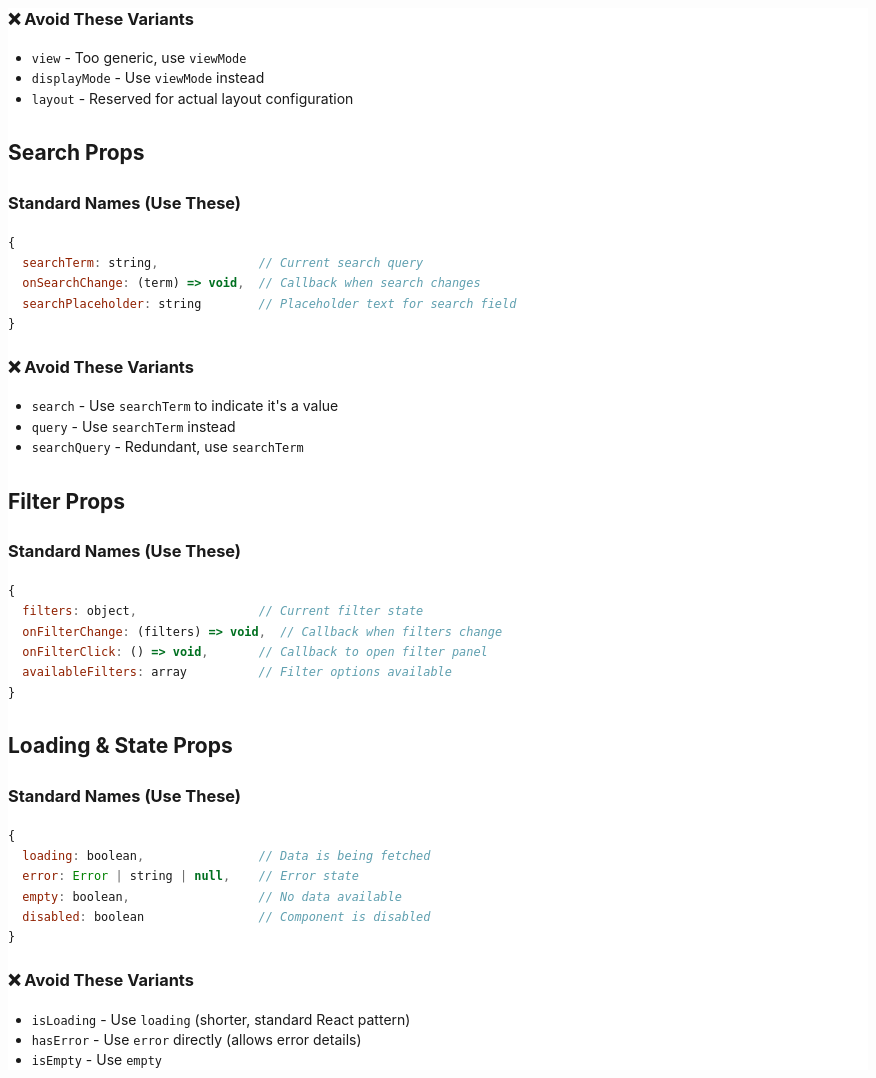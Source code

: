 ### ❌ Avoid These Variants
- `view` - Too generic, use `viewMode`
- `displayMode` - Use `viewMode` instead
- `layout` - Reserved for actual layout configuration

## Search Props

### Standard Names (Use These)
```javascript
{
  searchTerm: string,              // Current search query
  onSearchChange: (term) => void,  // Callback when search changes
  searchPlaceholder: string        // Placeholder text for search field
}
```

### ❌ Avoid These Variants
- `search` - Use `searchTerm` to indicate it's a value
- `query` - Use `searchTerm` instead
- `searchQuery` - Redundant, use `searchTerm`

## Filter Props

### Standard Names (Use These)
```javascript
{
  filters: object,                 // Current filter state
  onFilterChange: (filters) => void,  // Callback when filters change
  onFilterClick: () => void,       // Callback to open filter panel
  availableFilters: array          // Filter options available
}
```

## Loading & State Props

### Standard Names (Use These)
```javascript
{
  loading: boolean,                // Data is being fetched
  error: Error | string | null,    // Error state
  empty: boolean,                  // No data available
  disabled: boolean                // Component is disabled
}
```

### ❌ Avoid These Variants
- `isLoading` - Use `loading` (shorter, standard React pattern)
- `hasError` - Use `error` directly (allows error details)
- `isEmpty` - Use `empty`
